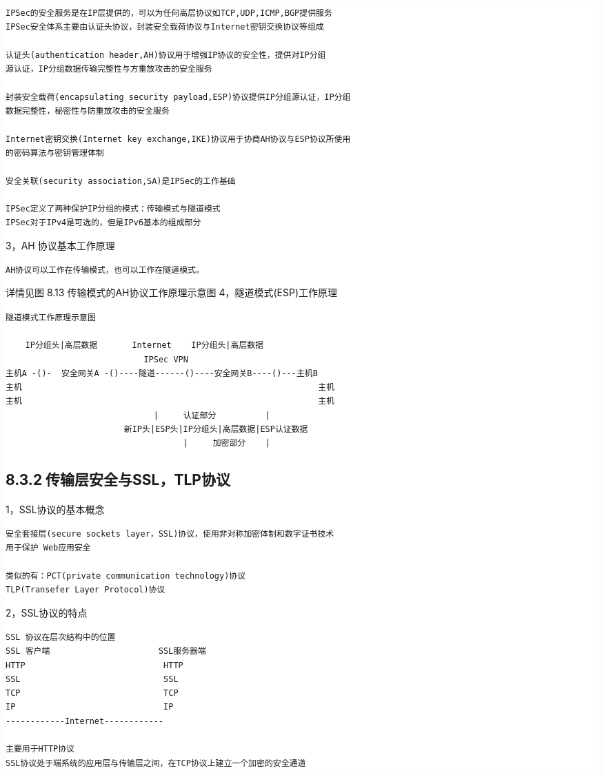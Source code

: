     IPSec的安全服务是在IP层提供的，可以为任何高层协议如TCP,UDP,ICMP,BGP提供服务
    IPSec安全体系主要由认证头协议，封装安全载荷协议与Internet密钥交换协议等组成
    
    认证头(authentication header,AH)协议用于增强IP协议的安全性，提供对IP分组
    源认证，IP分组数据传输完整性与方重放攻击的安全服务
    
    封装安全载荷(encapsulating security payload,ESP)协议提供IP分组源认证，IP分组
    数据完整性，秘密性与防重放攻击的安全服务
    
    Internet密钥交换(Internet key exchange,IKE)协议用于协商AH协议与ESP协议所使用
    的密码算法与密钥管理体制
    
    安全关联(security association,SA)是IPSec的工作基础
    
    IPSec定义了两种保护IP分组的模式：传输模式与隧道模式
    IPSec对于IPv4是可选的，但是IPv6基本的组成部分
    
3，AH 协议基本工作原理
    
    AH协议可以工作在传输模式，也可以工作在隧道模式。
    
详情见图 8.13 传输模式的AH协议工作原理示意图
4，隧道模式(ESP)工作原理

    隧道模式工作原理示意图
    
        IP分组头|高层数据       Internet    IP分组头|高层数据
                                IPSec VPN
    主机A -()-  安全网关A -()----隧道------()----安全网关B----()---主机B
    主机                                                            主机
    主机                                                            主机
                                  |     认证部分          |
                            新IP头|ESP头|IP分组头|高层数据|ESP认证数据
                                        |     加密部分    |
    
    
## 8.3.2 传输层安全与SSL，TLP协议
1，SSL协议的基本概念
    
    安全套接层(secure sockets layer，SSL)协议，使用非对称加密体制和数字证书技术
    用于保护 Web应用安全
    
    类似的有：PCT(private communication technology)协议
    TLP(Transefer Layer Protocol)协议
    
2，SSL协议的特点
    
    SSL 协议在层次结构中的位置
    SSL 客户端                      SSL服务器端
    HTTP                            HTTP
    SSL                             SSL
    TCP                             TCP
    IP                              IP
    ------------Internet------------
    
    主要用于HTTP协议
    SSL协议处于端系统的应用层与传输层之间，在TCP协议上建立一个加密的安全通道
    